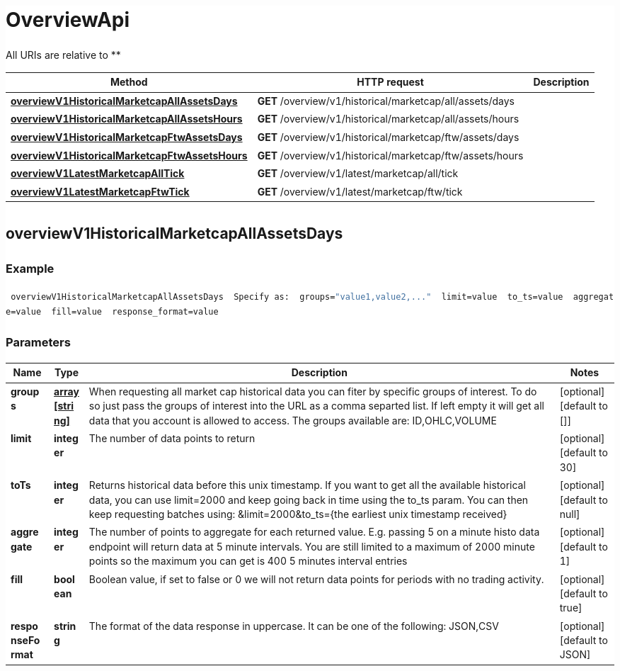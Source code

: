 # OverviewApi

All URIs are relative to **

Method | HTTP request | Description
------------- | ------------- | -------------
[**overviewV1HistoricalMarketcapAllAssetsDays**](OverviewApi.md#overviewV1HistoricalMarketcapAllAssetsDays) | **GET** /overview/v1/historical/marketcap/all/assets/days | 
[**overviewV1HistoricalMarketcapAllAssetsHours**](OverviewApi.md#overviewV1HistoricalMarketcapAllAssetsHours) | **GET** /overview/v1/historical/marketcap/all/assets/hours | 
[**overviewV1HistoricalMarketcapFtwAssetsDays**](OverviewApi.md#overviewV1HistoricalMarketcapFtwAssetsDays) | **GET** /overview/v1/historical/marketcap/ftw/assets/days | 
[**overviewV1HistoricalMarketcapFtwAssetsHours**](OverviewApi.md#overviewV1HistoricalMarketcapFtwAssetsHours) | **GET** /overview/v1/historical/marketcap/ftw/assets/hours | 
[**overviewV1LatestMarketcapAllTick**](OverviewApi.md#overviewV1LatestMarketcapAllTick) | **GET** /overview/v1/latest/marketcap/all/tick | 
[**overviewV1LatestMarketcapFtwTick**](OverviewApi.md#overviewV1LatestMarketcapFtwTick) | **GET** /overview/v1/latest/marketcap/ftw/tick | 



## overviewV1HistoricalMarketcapAllAssetsDays



### Example

```bash
 overviewV1HistoricalMarketcapAllAssetsDays  Specify as:  groups="value1,value2,..."  limit=value  to_ts=value  aggregate=value  fill=value  response_format=value
```

### Parameters


Name | Type | Description  | Notes
------------- | ------------- | ------------- | -------------
 **groups** | [**array[string]**](string.md) | When requesting all market cap historical data you can fiter by specific groups of interest. To do so just pass the groups of interest into the URL as a comma separted list. If left empty it will get all data that you account is allowed to access. The groups available are: ID,OHLC,VOLUME | [optional] [default to []]
 **limit** | **integer** | The number of data points to return | [optional] [default to 30]
 **toTs** | **integer** | Returns historical data before this unix timestamp. If you want to get all the available historical data, you can use limit=2000 and keep going back in time using the to_ts param. You can then keep requesting batches using: &limit=2000&to_ts={the earliest unix timestamp received} | [optional] [default to null]
 **aggregate** | **integer** | The number of points to aggregate for each returned value. E.g. passing 5 on a minute histo data endpoint will return data at 5 minute intervals. You are still limited to a maximum of 2000 minute points so the maximum you can get is 400 5 minutes interval entries | [optional] [default to 1]
 **fill** | **boolean** | Boolean value, if set to false or 0 we will not return data points for periods with no trading activity. | [optional] [default to true]
 **responseFormat** | **string** | The format of the data response in uppercase. It can be one of the following: JSON,CSV | [optional] [default to JSON]
